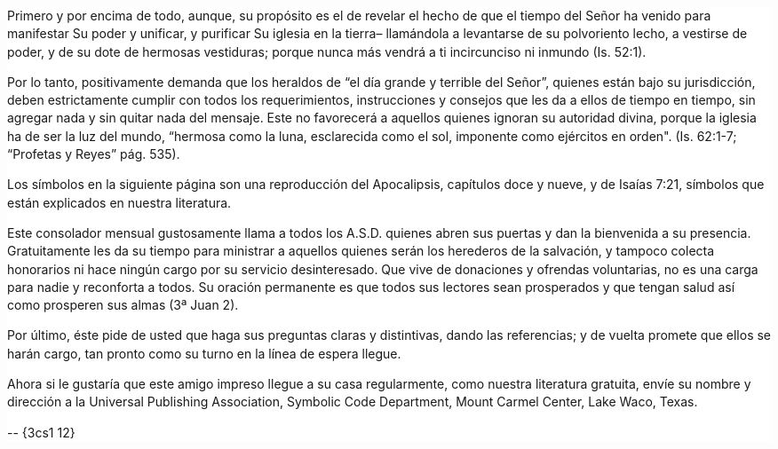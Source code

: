  Primero y por encima de todo, aunque, su propósito es el de revelar el hecho de que el tiempo del Señor ha venido para manifestar Su poder y unificar, y purificar Su iglesia en la tierra– llamándola a levantarse de su polvoriento lecho, a vestirse de poder, y de su dote de hermosas vestiduras; porque nunca más vendrá a ti incircunciso ni inmundo (Is. 52:1).

 Por lo tanto, positivamente demanda que los heraldos de “el día grande y terrible del Señor”, quienes están bajo su jurisdicción, deben estrictamente cumplir con todos los requerimientos, instrucciones y consejos que les da a ellos de tiempo en tiempo, sin agregar nada y sin quitar nada del mensaje. Este no favorecerá a aquellos quienes ignoran su autoridad divina, porque la iglesia ha de ser la luz del mundo, “hermosa como la luna, esclarecida como el sol, imponente como ejércitos en orden". (Is. 62:1-7; “Profetas y Reyes” pág. 535).

 Los símbolos en la siguiente página son una reproducción del Apocalipsis, capítulos doce y nueve, y de Isaías 7:21, símbolos que están explicados en nuestra literatura.

 Este consolador mensual gustosamente llama a todos los A.S.D. quienes abren sus puertas y dan la bienvenida a su presencia. Gratuitamente les da su tiempo para ministrar a aquellos quienes serán los herederos de la salvación, y tampoco colecta honorarios ni hace ningún cargo por su servicio desinteresado. Que vive de donaciones y ofrendas voluntarias, no es una carga para nadie y reconforta a todos. Su oración permanente es que todos sus lectores sean prosperados y que tengan salud así como prosperen sus almas (3ª Juan 2).

 Por último, éste pide de usted que haga sus preguntas claras y distintivas, dando las referencias; y de vuelta promete que ellos se harán cargo, tan pronto como su turno en la línea de espera llegue.

 Ahora si le gustaría que este amigo impreso llegue a su casa regularmente, como nuestra literatura gratuita, envíe su nombre y dirección a la Universal Publishing Association, Symbolic Code Department, Mount Carmel Center, Lake Waco, Texas.

 -- {3cs1 12}   
  
  